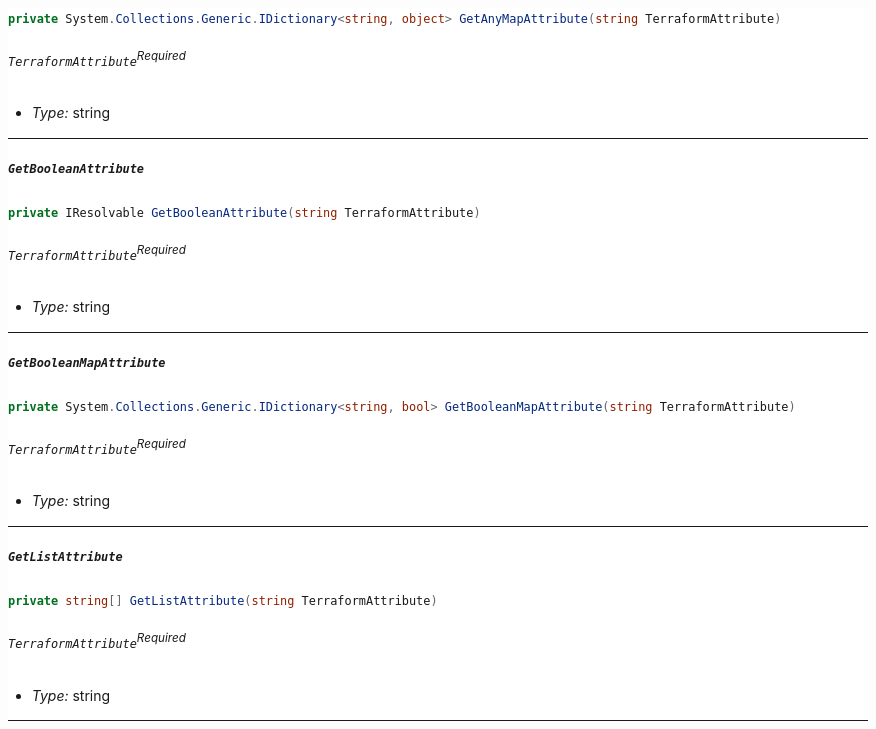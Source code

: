 ```csharp
private System.Collections.Generic.IDictionary<string, object> GetAnyMapAttribute(string TerraformAttribute)
```

###### `TerraformAttribute`<sup>Required</sup> <a name="TerraformAttribute" id="@cdktf/provider-boundary.target.Target.getAnyMapAttribute.parameter.terraformAttribute"></a>

- *Type:* string

---

##### `GetBooleanAttribute` <a name="GetBooleanAttribute" id="@cdktf/provider-boundary.target.Target.getBooleanAttribute"></a>

```csharp
private IResolvable GetBooleanAttribute(string TerraformAttribute)
```

###### `TerraformAttribute`<sup>Required</sup> <a name="TerraformAttribute" id="@cdktf/provider-boundary.target.Target.getBooleanAttribute.parameter.terraformAttribute"></a>

- *Type:* string

---

##### `GetBooleanMapAttribute` <a name="GetBooleanMapAttribute" id="@cdktf/provider-boundary.target.Target.getBooleanMapAttribute"></a>

```csharp
private System.Collections.Generic.IDictionary<string, bool> GetBooleanMapAttribute(string TerraformAttribute)
```

###### `TerraformAttribute`<sup>Required</sup> <a name="TerraformAttribute" id="@cdktf/provider-boundary.target.Target.getBooleanMapAttribute.parameter.terraformAttribute"></a>

- *Type:* string

---

##### `GetListAttribute` <a name="GetListAttribute" id="@cdktf/provider-boundary.target.Target.getListAttribute"></a>

```csharp
private string[] GetListAttribute(string TerraformAttribute)
```

###### `TerraformAttribute`<sup>Required</sup> <a name="TerraformAttribute" id="@cdktf/provider-boundary.target.Target.getListAttribute.parameter.terraformAttribute"></a>

- *Type:* string

---